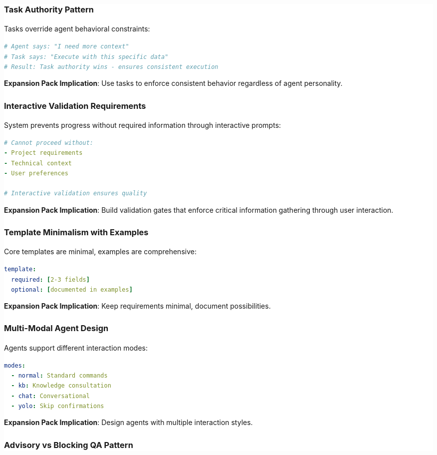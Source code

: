 ### Task Authority Pattern

Tasks override agent behavioral constraints:

```yaml
# Agent says: "I need more context"
# Task says: "Execute with this specific data"
# Result: Task authority wins - ensures consistent execution
```

**Expansion Pack Implication**: Use tasks to enforce consistent behavior regardless of agent personality.

### Interactive Validation Requirements

System prevents progress without required information through interactive prompts:

```yaml
# Cannot proceed without:
- Project requirements
- Technical context  
- User preferences

# Interactive validation ensures quality
```

**Expansion Pack Implication**: Build validation gates that enforce critical information gathering through user interaction.

### Template Minimalism with Examples

Core templates are minimal, examples are comprehensive:

```yaml
template:
  required: [2-3 fields]
  optional: [documented in examples]
```

**Expansion Pack Implication**: Keep requirements minimal, document possibilities.

### Multi-Modal Agent Design

Agents support different interaction modes:

```yaml
modes:
  - normal: Standard commands
  - kb: Knowledge consultation
  - chat: Conversational
  - yolo: Skip confirmations
```

**Expansion Pack Implication**: Design agents with multiple interaction styles.

### Advisory vs Blocking QA Pattern
